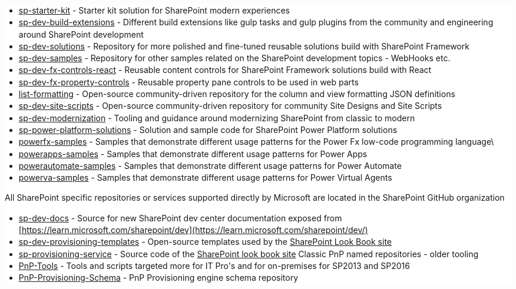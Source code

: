 -   [sp-starter-kit](https://github.com/SharePoint/sp-starter-kit) -
    Starter kit solution for SharePoint modern experiences
-   [sp-dev-build-extensions](https://github.com/SharePoint/sp-dev-build-extensions) - Different
    build extensions like gulp tasks and gulp plugins from the community
    and engineering around SharePoint development
-   [sp-dev-solutions](https://github.com/SharePoint/sp-dev-solutions) -
    Repository for more polished and fine-tuned reusable solutions build
    with SharePoint Framework
-   [sp-dev-samples](https://github.com/SharePoint/sp-dev-samples) -
    Repository for other samples related on the SharePoint development
    topics - WebHooks etc.
-   [sp-dev-fx-controls-react](https://github.com/SharePoint/sp-dev-fx-controls-react) - Reusable
    content controls for SharePoint Framework solutions build with React
-   [sp-dev-fx-property-controls](https://github.com/SharePoint/sp-dev-fx-property-controls) -
    Reusable property pane controls to be used in web parts
-   [list-formatting](https://github.com/SharePoint/sp-dev-column-formatting) -
    Open-source community-driven repository for the column and view
    formatting JSON definitions
-   [sp-dev-site-scripts](https://github.com/SharePoint/sp-dev-site-scripts) -
    Open-source community-driven repository for community Site Designs
    and Site Scripts
-   [sp-dev-modernization](https://github.com/SharePoint/sp-dev-modernization) -
    Tooling and guidance around modernizing SharePoint from classic to
    modern
-   [sp-power-platform-solutions](https://github.com/SharePoint/sp-power-platform-solutions) -
    Solution and sample code for SharePoint Power Platform solutions
-   [powerfx-samples](https://github.com/pnp/powerfx-samples) - Samples
    that demonstrate different usage patterns for the Power Fx low-code
    programming language\
-   [powerapps-samples](https://github.com/pnp/powerapps-samples) -
    Samples that demonstrate different usage patterns for Power Apps
-   [powerautomate-samples](https://github.com/pnp/powerautomate-samples)
    - Samples that demonstrate different usage patterns for Power
    Automate
-   [powerva-samples](https://github.com/pnp/powerva-samples) - Samples
    that demonstrate different usage patterns for Power Virtual Agents

All SharePoint specific repositories or services supported directly by
Microsoft are located in the SharePoint GitHub organization

-   [sp-dev-docs](https://github.com/SharePoint/sp-dev-docs) - Source
    for new SharePoint dev center documentation exposed from
    [https://learn.microsoft.com/sharepoint/dev](https://learn.microsoft.com/sharepoint/dev/)
-   [sp-dev-provisioning-templates](https://github.com/SharePoint/sp-dev-provisioning-templates) -
    Open-source templates used by the [SharePoint Look Book
    site](https://lookbook.microsoft.com/)
-   [sp-provisioning-service](https://github.com/SharePoint/sp-provisioning-service) -
    Source code of the [SharePoint look book
    site](https://lookbook.microsoft.com/)
Classic PnP named repositories - older tooling
-   [PnP-Tools](https://github.com/sharepoint/PnP-Tools) - Tools and
    scripts targeted more for IT Pro's and for on-premises for SP2013
    and SP2016
-   [PnP-Provisioning-Schema](https://github.com/sharepoint/PnP-provisioning-schema) -
    PnP Provisioning engine schema repository
